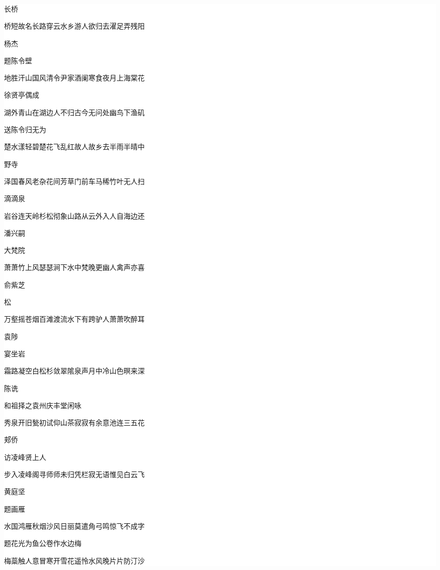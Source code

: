 长桥  

桥短故名长路穿云水乡游人欲归去濯足弄残阳  

杨杰  

题陈令壁  

地胜汗山国风清令尹家酒阑寒食夜月上海棠花  

徐贤亭偶成  

湖外青山在湖边人不归古今无问处幽鸟下渔矶  

送陈令归无为  

楚水漾轻碧楚花飞乱红故人故乡去半雨半晴中  

野寺  

泽国春风老杂花间芳草门前车马稀竹叶无人扫  

滴滴泉  

岩谷连天岭杉松彻象山路从云外入人自海边还  

潘兴嗣  

大梵院  

萧萧竹上风瑟瑟涧下水中梵晚更幽人禽声亦喜  

俞紫芝  

松  

万壑摇苍烟百滩渡流水下有跨驴人萧萧吹醉耳  

袁陟  

宴坐岩  

霜路凝空白松杉敛翠隂泉声月中冷山色暝来深  

陈诜  

和祖择之袁州庆丰堂闲咏  

秀泉开旧甃初试仰山茶寂寂有余意池连三五花  

郏侨  

访凌峰贤上人  

步入凌峰阁寻师师未归凭栏寂无语惟见白云飞  

黄庭坚  

题画雁  

水国鸿雁秋烟沙风日丽莫遣角弓鸣惊飞不成字  

题花光为鱼公卷作水边梅  

梅蘂触人意冒寒开雪花遥怜水风晚片片防汀沙  
